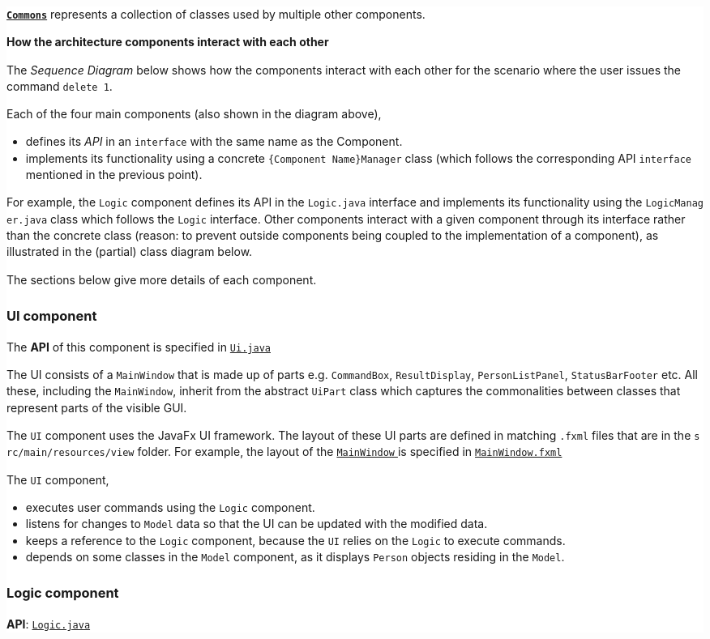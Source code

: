[**`Commons`**](#common-classes) represents a collection of classes used by multiple other components.

**How the architecture components interact with each other**

The *Sequence Diagram* below shows how the components interact with each other for the scenario where the user issues the command `delete 1`.

<puml src="diagrams/ArchitectureSequenceDiagram.puml" width="574" />

Each of the four main components (also shown in the diagram above),

* defines its *API* in an `interface` with the same name as the Component.
* implements its functionality using a concrete `{Component Name}Manager` class (which follows the corresponding API `interface` mentioned in the previous point).

For example, the `Logic` component defines its API in the `Logic.java` interface and implements its functionality using the `LogicManager.java` class which follows the `Logic` interface. Other components interact with a given component through its interface rather than the concrete class (reason: to prevent outside components being coupled to the implementation of a component), as illustrated in the (partial) class diagram below.

<puml src="diagrams/ComponentManagers.puml" width="300" />

The sections below give more details of each component.

### UI component

The **API** of this component is specified in [ `Ui.java` ](https://github.com/AY2425S2-CS2103T-F12-3/tp/tree/master/src/main/java/seedu/address/ui/Ui.java)

<puml src="diagrams/UiClassDiagram.puml" alt="Structure of the UI Component"/>

The UI consists of a `MainWindow` that is made up of parts e.g. `CommandBox`, `ResultDisplay`, `PersonListPanel`, `StatusBarFooter` etc. All these, including the `MainWindow`, inherit from the abstract `UiPart` class which captures the commonalities between classes that represent parts of the visible GUI.

The `UI` component uses the JavaFx UI framework. The layout of these UI parts are defined in matching `.fxml` files that are in the `src/main/resources/view` folder. For example, the layout of the [ `MainWindow` ](https://github.com/AY2425S2-CS2103T-F12-3/tp/tree/master/src/main/java/seedu/address/ui/MainWindow.java) is specified in [ `MainWindow.fxml` ](https://github.com/AY2425S2-CS2103T-F12-3/tp/tree/master/src/main/resources/view/MainWindow.fxml)

The `UI` component,

* executes user commands using the `Logic` component.
* listens for changes to `Model` data so that the UI can be updated with the modified data.
* keeps a reference to the `Logic` component, because the `UI` relies on the `Logic` to execute commands.
* depends on some classes in the `Model` component, as it displays `Person` objects residing in the `Model`.

### Logic component

**API**: [ `Logic.java` ](https://github.com/AY2425S2-CS2103T-F12-3/tp/tree/master/src/main/java/seedu/address/logic/Logic.java)
